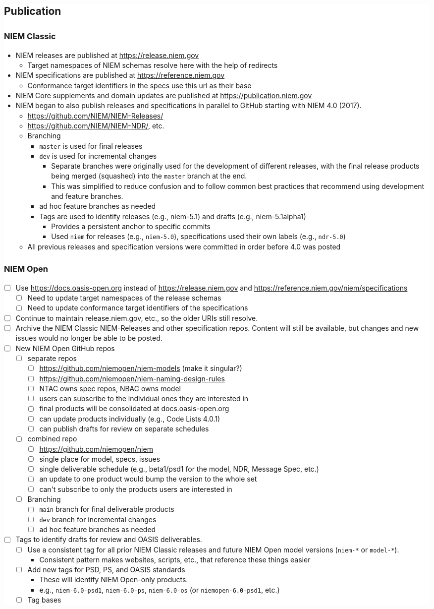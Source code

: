 ## Publication

### NIEM Classic

- NIEM releases are published at https://release.niem.gov
  - Target namespaces of NIEM schemas resolve here with the help of redirects
- NIEM specifications are published at https://reference.niem.gov
  - Conformance target identifiers in the specs use this url as their base
- NIEM Core supplements and domain updates are published at https://publication.niem.gov
- NIEM began to also publish releases and specifications in parallel to GitHub starting with NIEM 4.0 (2017).
  - https://github.com/NIEM/NIEM-Releases/
  - https://github.com/NIEM/NIEM-NDR/, etc.
  - Branching
    - `master` is used for final releases
    - `dev` is used for incremental changes
      - Separate branches were originally used for the development of different releases, with the final release products being merged (squashed) into the `master` branch at the end.
      - This was simplified to reduce confusion and to follow common best practices that recommend using development and feature branches.
    - ad hoc feature branches as needed
    - Tags are used to identify releases (e.g., niem-5.1) and drafts (e.g., niem-5.1alpha1)
      - Provides a persistent anchor to specific commits
      - Used `niem` for releases (e.g., `niem-5.0`), specifications used their own labels (e.g., `ndr-5.0`)
  - All previous releases and specification versions were committed in order before 4.0 was posted

### NIEM Open

- [ ] Use https://docs.oasis-open.org instead of https://release.niem.gov and https://reference.niem.gov/niem/specifications
  - [ ] Need to update target namespaces of the release schemas
  - [ ] Need to update conformance target identifiers of the specifications
- [ ] Continue to maintain release.niem.gov, etc., so the older URIs still resolve.
- [ ] Archive the NIEM Classic NIEM-Releases and other specification repos.  Content will still be available, but changes and new issues would no longer be able to be posted.
- [ ] New NIEM Open GitHub repos
  - [ ] separate repos
    - [ ] https://github.com/niemopen/niem-models (make it singular?)
    - [ ] https://github.com/niemopen/niem-naming-design-rules
    - [ ] NTAC owns spec repos, NBAC owns model
    - [ ] users can subscribe to the individual ones they are interested in
    - [ ] final products will be consolidated at docs.oasis-open.org
    - [ ] can update products individually (e.g., Code Lists 4.0.1)
    - [ ] can publish drafts for review on separate schedules
  - [ ] combined repo
    - [ ] https://github.com/niemopen/niem
    - [ ] single place for model, specs, issues
    - [ ] single deliverable schedule (e.g., beta1/psd1 for the model, NDR, Message Spec, etc.)
    - [ ] an update to one product would bump the version to the whole set
    - [ ] can't subscribe to only the products users are interested in
  - [ ] Branching
    - [ ] `main` branch for final deliverable products
    - [ ] `dev` branch for incremental changes
    - [ ] ad hoc feature branches as needed
- [ ] Tags to identify drafts for review and OASIS deliverables.
  - [ ] Use a consistent tag for all prior NIEM Classic releases and future NIEM Open model versions (`niem-*` or `model-*`).
    - Consistent pattern makes websites, scripts, etc., that reference these things easier
  - [ ] Add new tags for PSD, PS, and OASIS standards
    - These will identify NIEM Open-only products.
    - e.g., `niem-6.0-psd1`, `niem-6.0-ps`, `niem-6.0-os` (or `niemopen-6.0-psd1`, etc.)
  - [ ] Tag bases
